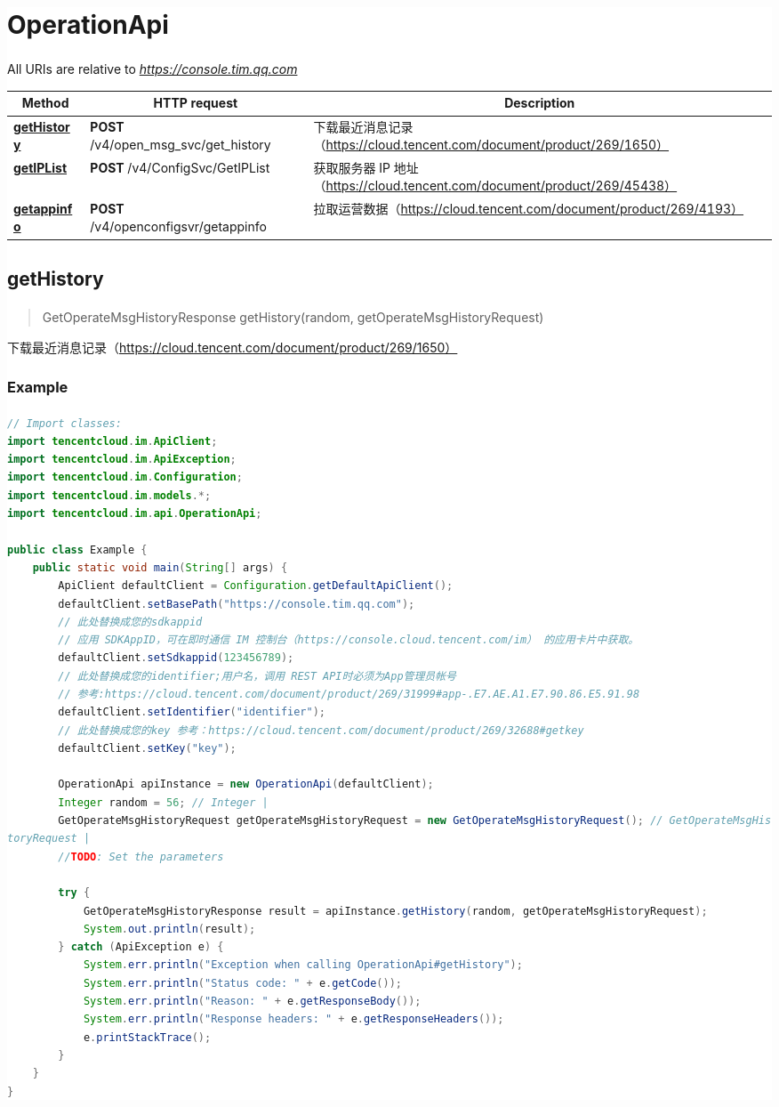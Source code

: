 # OperationApi

All URIs are relative to *https://console.tim.qq.com*

| Method | HTTP request | Description |
|------------- | ------------- | -------------|
| [**getHistory**](OperationApi.md#getHistory) | **POST** /v4/open_msg_svc/get_history | 下载最近消息记录（https://cloud.tencent.com/document/product/269/1650） |
| [**getIPList**](OperationApi.md#getIPList) | **POST** /v4/ConfigSvc/GetIPList | 获取服务器 IP 地址（https://cloud.tencent.com/document/product/269/45438） |
| [**getappinfo**](OperationApi.md#getappinfo) | **POST** /v4/openconfigsvr/getappinfo | 拉取运营数据（https://cloud.tencent.com/document/product/269/4193） |



## getHistory

> GetOperateMsgHistoryResponse getHistory(random, getOperateMsgHistoryRequest)

下载最近消息记录（https://cloud.tencent.com/document/product/269/1650）

### Example

```java
// Import classes:
import tencentcloud.im.ApiClient;
import tencentcloud.im.ApiException;
import tencentcloud.im.Configuration;
import tencentcloud.im.models.*;
import tencentcloud.im.api.OperationApi;

public class Example {
    public static void main(String[] args) {
        ApiClient defaultClient = Configuration.getDefaultApiClient();
        defaultClient.setBasePath("https://console.tim.qq.com");
        // 此处替换成您的sdkappid
        // 应用 SDKAppID，可在即时通信 IM 控制台（https://console.cloud.tencent.com/im） 的应用卡片中获取。
        defaultClient.setSdkappid(123456789);
        // 此处替换成您的identifier;用户名，调用 REST API时必须为App管理员帐号
        // 参考:https://cloud.tencent.com/document/product/269/31999#app-.E7.AE.A1.E7.90.86.E5.91.98
        defaultClient.setIdentifier("identifier");
        // 此处替换成您的key 参考：https://cloud.tencent.com/document/product/269/32688#getkey
        defaultClient.setKey("key");

        OperationApi apiInstance = new OperationApi(defaultClient);
        Integer random = 56; // Integer | 
        GetOperateMsgHistoryRequest getOperateMsgHistoryRequest = new GetOperateMsgHistoryRequest(); // GetOperateMsgHistoryRequest | 
        //TODO: Set the parameters

        try {
            GetOperateMsgHistoryResponse result = apiInstance.getHistory(random, getOperateMsgHistoryRequest);
            System.out.println(result);
        } catch (ApiException e) {
            System.err.println("Exception when calling OperationApi#getHistory");
            System.err.println("Status code: " + e.getCode());
            System.err.println("Reason: " + e.getResponseBody());
            System.err.println("Response headers: " + e.getResponseHeaders());
            e.printStackTrace();
        }
    }
}
```

